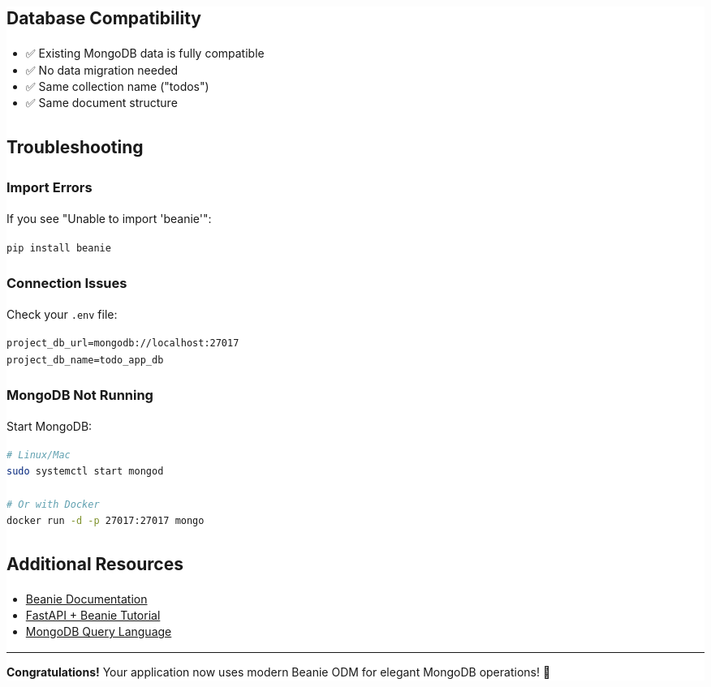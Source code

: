 ## Database Compatibility

- ✅ Existing MongoDB data is fully compatible
- ✅ No data migration needed
- ✅ Same collection name ("todos")
- ✅ Same document structure

## Troubleshooting

### Import Errors
If you see "Unable to import 'beanie'":
```bash
pip install beanie
```

### Connection Issues
Check your `.env` file:
```env
project_db_url=mongodb://localhost:27017
project_db_name=todo_app_db
```

### MongoDB Not Running
Start MongoDB:
```bash
# Linux/Mac
sudo systemctl start mongod

# Or with Docker
docker run -d -p 27017:27017 mongo
```

## Additional Resources

- [Beanie Documentation](https://beanie-odm.dev/)
- [FastAPI + Beanie Tutorial](https://beanie-odm.dev/tutorial/fastapi/)
- [MongoDB Query Language](https://www.mongodb.com/docs/manual/tutorial/query-documents/)

---

**Congratulations!** Your application now uses modern Beanie ODM for elegant MongoDB operations! 🎉

